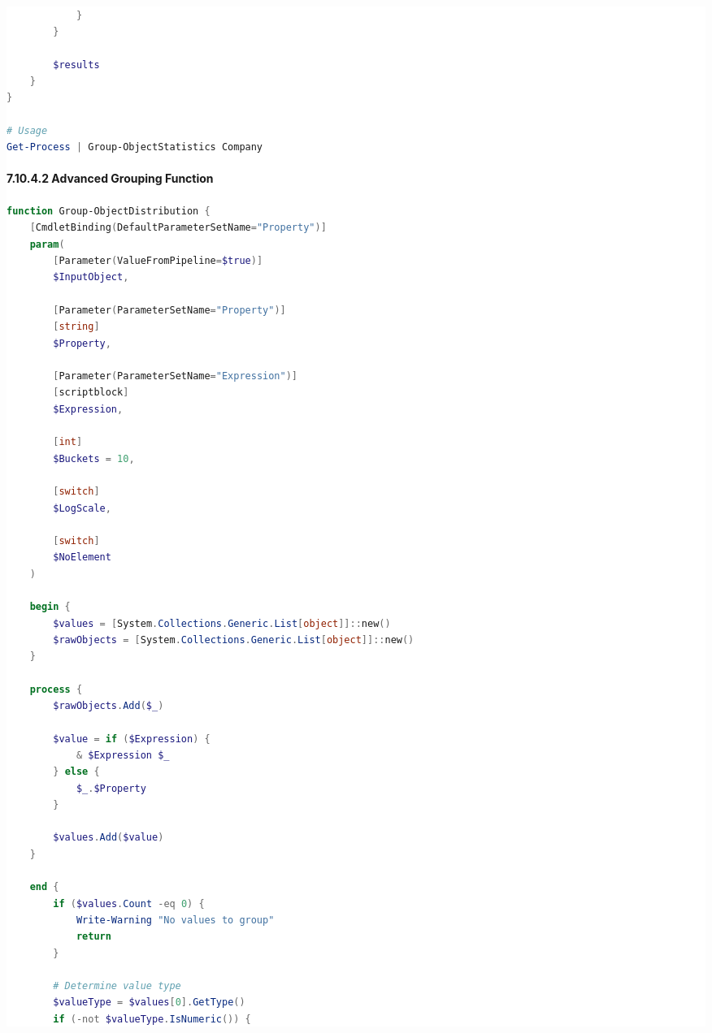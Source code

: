 ```powershell
            }
        }
        
        $results
    }
}

# Usage
Get-Process | Group-ObjectStatistics Company
```

#### 7.10.4.2 Advanced Grouping Function

```powershell
function Group-ObjectDistribution {
    [CmdletBinding(DefaultParameterSetName="Property")]
    param(
        [Parameter(ValueFromPipeline=$true)]
        $InputObject,
        
        [Parameter(ParameterSetName="Property")]
        [string]
        $Property,
        
        [Parameter(ParameterSetName="Expression")]
        [scriptblock]
        $Expression,
        
        [int]
        $Buckets = 10,
        
        [switch]
        $LogScale,
        
        [switch]
        $NoElement
    )
    
    begin {
        $values = [System.Collections.Generic.List[object]]::new()
        $rawObjects = [System.Collections.Generic.List[object]]::new()
    }
    
    process {
        $rawObjects.Add($_)
        
        $value = if ($Expression) {
            & $Expression $_
        } else {
            $_.$Property
        }
        
        $values.Add($value)
    }
    
    end {
        if ($values.Count -eq 0) {
            Write-Warning "No values to group"
            return
        }
        
        # Determine value type
        $valueType = $values[0].GetType()
        if (-not $valueType.IsNumeric()) {
```
